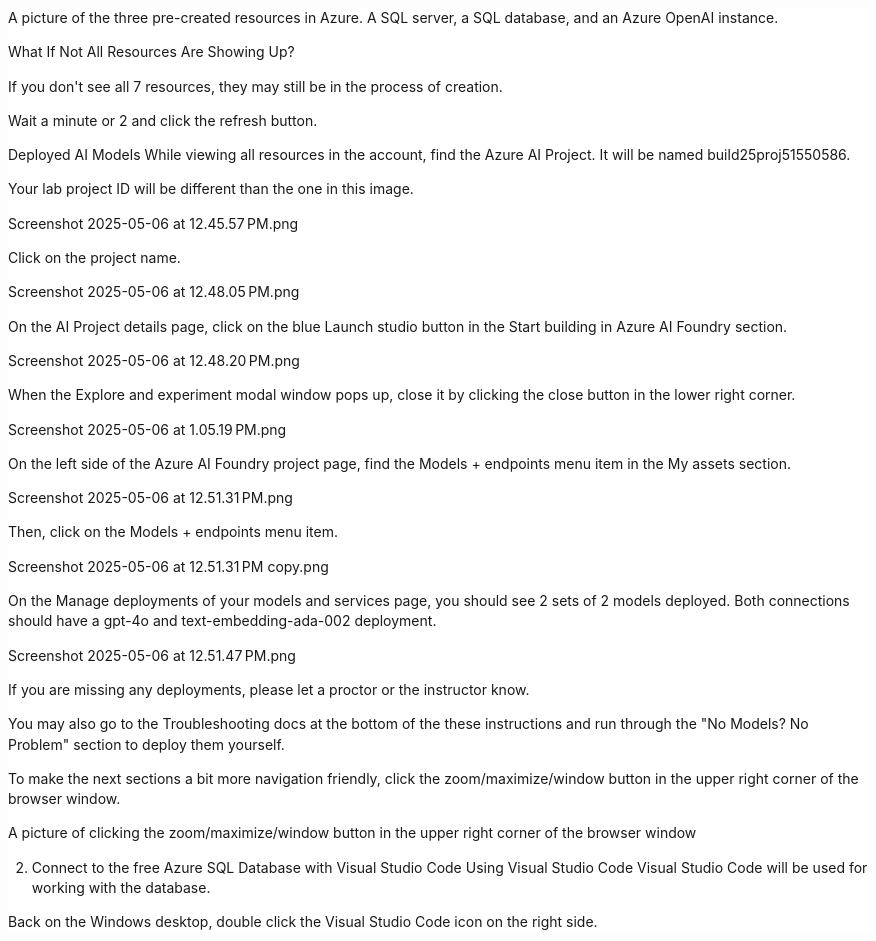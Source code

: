 A picture of the three pre-created resources in Azure. A SQL server, a SQL database, and an Azure OpenAI instance.

What If Not All Resources Are Showing Up?

If you don't see all 7 resources, they may still be in the process of creation.

Wait a minute or 2 and click the refresh button.

Deployed AI Models
While viewing all resources in the account, find the Azure AI Project. It will be named build25proj51550586.

Your lab project ID will be different than the one in this image.

Screenshot 2025-05-06 at 12.45.57 PM.png

Click on the project name.

Screenshot 2025-05-06 at 12.48.05 PM.png

On the AI Project details page, click on the blue Launch studio button in the Start building in Azure AI Foundry section.

Screenshot 2025-05-06 at 12.48.20 PM.png

When the Explore and experiment modal window pops up, close it by clicking the close button in the lower right corner.

Screenshot 2025-05-06 at 1.05.19 PM.png

On the left side of the Azure AI Foundry project page, find the Models + endpoints menu item in the My assets section.

Screenshot 2025-05-06 at 12.51.31 PM.png

Then, click on the Models + endpoints menu item.

Screenshot 2025-05-06 at 12.51.31 PM copy.png

On the Manage deployments of your models and services page, you should see 2 sets of 2 models deployed. Both connections should have a gpt-4o and text-embedding-ada-002 deployment.

Screenshot 2025-05-06 at 12.51.47 PM.png

If you are missing any deployments, please let a proctor or the instructor know.

You may also go to the Troubleshooting docs at the bottom of the these instructions and run through the "No Models? No Problem" section to deploy them yourself.

To make the next sections a bit more navigation friendly, click the zoom/maximize/window button in the upper right corner of the browser window.

A picture of clicking the zoom/maximize/window button in the upper right corner of the browser window 

2. Connect to the free Azure SQL Database with Visual Studio Code
Using Visual Studio Code
Visual Studio Code will be used for working with the database.

Back on the Windows desktop, double click the Visual Studio Code icon on the right side.
